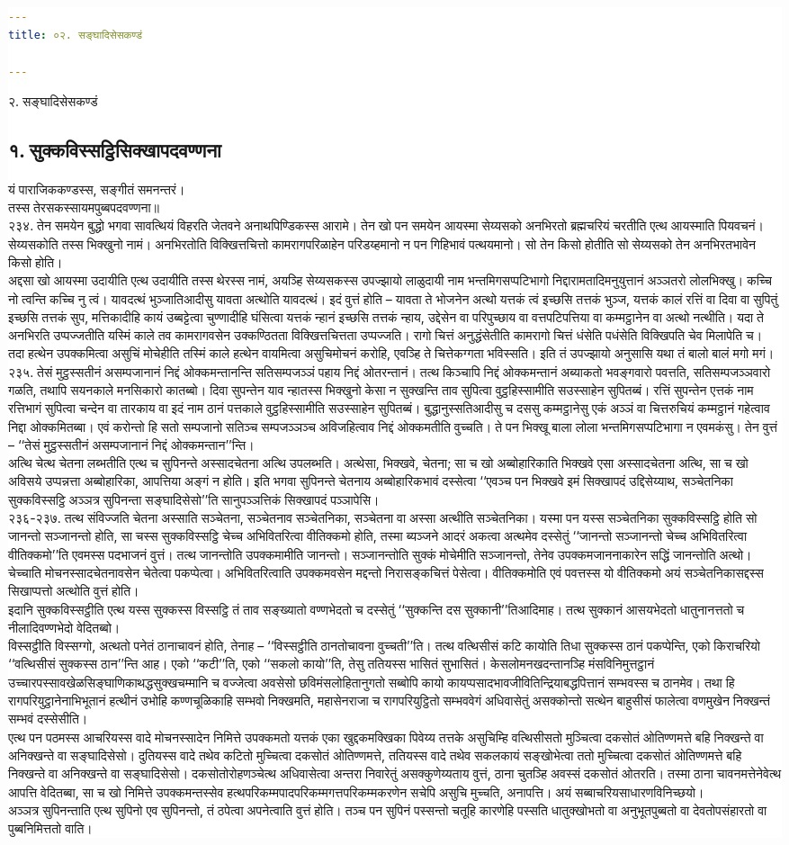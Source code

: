```yaml
---
title: ०२. सङ्घादिसेसकण्डं

---
```

२. सङ्घादिसेसकण्डं  


## १. सुक्कविस्सट्ठिसिक्खापदवण्णना

यं पाराजिककण्डस्स, सङ्गीतं समनन्तरं।  
तस्स तेरसकस्सायमपुब्बपदवण्णना॥  
२३४. तेन समयेन बुद्धो भगवा सावत्थियं विहरति जेतवने अनाथपिण्डिकस्स आरामे। तेन खो पन समयेन आयस्मा सेय्यसको अनभिरतो ब्रह्मचरियं चरतीति एत्थ आयस्माति पियवचनं। सेय्यसकोति तस्स भिक्खुनो नामं। अनभिरतोति विक्खित्तचित्तो कामरागपरिळाहेन परिडय्हमानो न पन गिहिभावं पत्थयमानो। सो तेन किसो होतीति सो सेय्यसको तेन अनभिरतभावेन किसो होति।  
अद्दसा खो आयस्मा उदायीति एत्थ उदायीति तस्स थेरस्स नामं, अयञ्हि सेय्यसकस्स उपज्झायो लाळुदायी नाम भन्तमिगसप्पटिभागो निद्दारामतादिमनुयुत्तानं अञ्ञतरो लोलभिक्खु। कच्चि नो त्वन्ति कच्चि नु त्वं। यावदत्थं भुञ्जातिआदीसु यावता अत्थोति यावदत्थं। इदं वुत्तं होति – यावता ते भोजनेन अत्थो यत्तकं त्वं इच्छसि तत्तकं भुञ्ज, यत्तकं कालं रत्तिं वा दिवा वा सुपितुं इच्छसि तत्तकं सुप, मत्तिकादीहि कायं उब्बट्टेत्वा चुण्णादीहि घंसित्वा यत्तकं न्हानं इच्छसि तत्तकं न्हाय, उद्देसेन वा परिपुच्छाय वा वत्तपटिपत्तिया वा कम्मट्ठानेन वा अत्थो नत्थीति। यदा ते अनभिरति उप्पज्जतीति यस्मिं काले तव कामरागवसेन उक्कण्ठितता विक्खित्तचित्तता उप्पज्जति। रागो चित्तं अनुद्धंसेतीति कामरागो चित्तं धंसेति पधंसेति विक्खिपति चेव मिलापेति च। तदा हत्थेन उपक्कमित्वा असुचिं मोचेहीति तस्मिं काले हत्थेन वायमित्वा असुचिमोचनं करोहि, एवञ्हि ते चित्तेकग्गता भविस्सति। इति तं उपज्झायो अनुसासि यथा तं बालो बालं मगो मगं।  
२३५. तेसं मुट्ठस्सतीनं असम्पजानानं निद्दं ओक्कमन्तानन्ति सतिसम्पजञ्ञं पहाय निद्दं ओतरन्तानं। तत्थ किञ्चापि निद्दं ओक्कमन्तानं अब्याकतो भवङ्गवारो पवत्तति, सतिसम्पजञ्ञवारो गळति, तथापि सयनकाले मनसिकारो कातब्बो। दिवा सुपन्तेन याव न्हातस्स भिक्खुनो केसा न सुक्खन्ति ताव सुपित्वा वुट्ठहिस्सामीति सउस्साहेन सुपितब्बं। रत्तिं सुपन्तेन एत्तकं नाम रत्तिभागं सुपित्वा चन्देन वा तारकाय वा इदं नाम ठानं पत्तकाले वुट्ठहिस्सामीति सउस्साहेन सुपितब्बं। बुद्धानुस्सतिआदीसु च दससु कम्मट्ठानेसु एकं अञ्ञं वा चित्तरुचियं कम्मट्ठानं गहेत्वाव निद्दा ओक्कमितब्बा। एवं करोन्तो हि सतो सम्पजानो सतिञ्च सम्पजञ्ञञ्च अविजहित्वाव निद्दं ओक्कमतीति वुच्चति। ते पन भिक्खू बाला लोला भन्तमिगसप्पटिभागा न एवमकंसु। तेन वुत्तं – ‘‘तेसं मुट्ठस्सतीनं असम्पजानानं निद्दं ओक्कमन्तान’’न्ति।  
अत्थि चेत्थ चेतना लब्भतीति एत्थ च सुपिनन्ते अस्सादचेतना अत्थि उपलब्भति। अत्थेसा, भिक्खवे, चेतना; सा च खो अब्बोहारिकाति भिक्खवे एसा अस्सादचेतना अत्थि, सा च खो अविसये उप्पन्नत्ता अब्बोहारिका, आपत्तिया अङ्गं न होति। इति भगवा सुपिनन्ते चेतनाय अब्बोहारिकभावं दस्सेत्वा ‘‘एवञ्च पन भिक्खवे इमं सिक्खापदं उद्दिसेय्याथ, सञ्चेतनिका सुक्कविस्सट्ठि अञ्ञत्र सुपिनन्ता सङ्घादिसेसो’’ति सानुपञ्ञत्तिकं सिक्खापदं पञ्ञापेसि।  
२३६-२३७. तत्थ संविज्जति चेतना अस्साति सञ्चेतना, सञ्चेतनाव सञ्चेतनिका, सञ्चेतना वा अस्सा अत्थीति सञ्चेतनिका। यस्मा पन यस्स सञ्चेतनिका सुक्कविस्सट्ठि होति सो जानन्तो सञ्जानन्तो होति, सा चस्स सुक्कविस्सट्ठि चेच्च अभिवितरित्वा वीतिक्कमो होति, तस्मा ब्यञ्जने आदरं अकत्वा अत्थमेव दस्सेतुं ‘‘जानन्तो सञ्जानन्तो चेच्च अभिवितरित्वा वीतिक्कमो’’ति एवमस्स पदभाजनं वुत्तं। तत्थ जानन्तोति उपक्कमामीति जानन्तो। सञ्जानन्तोति सुक्कं मोचेमीति सञ्जानन्तो, तेनेव उपक्कमजाननाकारेन सद्धिं जानन्तोति अत्थो। चेच्चाति मोचनस्सादचेतनावसेन चेतेत्वा पकप्पेत्वा। अभिवितरित्वाति उपक्कमवसेन मद्दन्तो निरासङ्कचित्तं पेसेत्वा। वीतिक्कमोति एवं पवत्तस्स यो वीतिक्कमो अयं सञ्चेतनिकासद्दस्स सिखाप्पत्तो अत्थोति वुत्तं होति।  
इदानि सुक्कविस्सट्ठीति एत्थ यस्स सुक्कस्स विस्सट्ठि तं ताव सङ्ख्यातो वण्णभेदतो च दस्सेतुं ‘‘सुक्कन्ति दस सुक्कानी’’तिआदिमाह। तत्थ सुक्कानं आसयभेदतो धातुनानत्ततो च नीलादिवण्णभेदो वेदितब्बो।  
विस्सट्ठीति विस्सग्गो, अत्थतो पनेतं ठानाचावनं होति, तेनाह – ‘‘विस्सट्ठीति ठानतोचावना वुच्चती’’ति। तत्थ वत्थिसीसं कटि कायोति तिधा सुक्कस्स ठानं पकप्पेन्ति, एको किराचरियो ‘‘वत्थिसीसं सुक्कस्स ठान’’न्ति आह। एको ‘‘कटी’’ति, एको ‘‘सकलो कायो’’ति, तेसु ततियस्स भासितं सुभासितं। केसलोमनखदन्तानञ्हि मंसविनिमुत्तट्ठानं उच्चारपस्सावखेळसिङ्घाणिकाथद्धसुक्खचम्मानि च वज्जेत्वा अवसेसो छविमंसलोहितानुगतो सब्बोपि कायो कायप्पसादभावजीवितिन्द्रियाबद्धपित्तानं सम्भवस्स च ठानमेव। तथा हि रागपरियुट्ठानेनाभिभूतानं हत्थीनं उभोहि कण्णचूळिकाहि सम्भवो निक्खमति, महासेनराजा च रागपरियुट्ठितो सम्भववेगं अधिवासेतुं असक्कोन्तो सत्थेन बाहुसीसं फालेत्वा वणमुखेन निक्खन्तं सम्भवं दस्सेसीति।  
एत्थ पन पठमस्स आचरियस्स वादे मोचनस्सादेन निमित्ते उपक्कमतो यत्तकं एका खुद्दकमक्खिका पिवेय्य तत्तके असुचिम्हि वत्थिसीसतो मुञ्चित्वा दकसोतं ओतिण्णमत्ते बहि निक्खन्ते वा अनिक्खन्ते वा सङ्घादिसेसो। दुतियस्स वादे तथेव कटितो मुच्चित्वा दकसोतं ओतिण्णमत्ते, ततियस्स वादे तथेव सकलकायं सङ्खोभेत्वा ततो मुच्चित्वा दकसोतं ओतिण्णमत्ते बहि निक्खन्ते वा अनिक्खन्ते वा सङ्घादिसेसो। दकसोतोरोहणञ्चेत्थ अधिवासेत्वा अन्तरा निवारेतुं असक्कुणेय्यताय वुत्तं, ठाना चुतञ्हि अवस्सं दकसोतं ओतरति। तस्मा ठाना चावनमत्तेनेवेत्थ आपत्ति वेदितब्बा, सा च खो निमित्ते उपक्कमन्तस्सेव हत्थपरिकम्मपादपरिकम्मगत्तपरिकम्मकरणेन सचेपि असुचि मुच्चति, अनापत्ति। अयं सब्बाचरियसाधारणविनिच्छयो।  
अञ्ञत्र सुपिनन्ताति एत्थ सुपिनो एव सुपिनन्तो, तं ठपेत्वा अपनेत्वाति वुत्तं होति। तञ्च पन सुपिनं पस्सन्तो चतूहि कारणेहि पस्सति धातुक्खोभतो वा अनुभूतपुब्बतो वा देवतोपसंहारतो वा पुब्बनिमित्ततो वाति।  